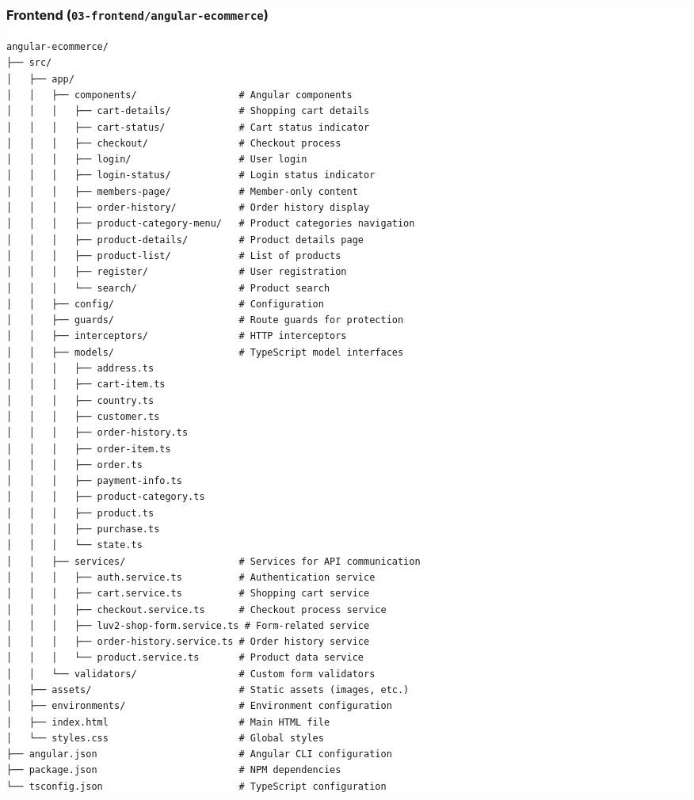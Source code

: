 ### Frontend (`03-frontend/angular-ecommerce`)
```
angular-ecommerce/
├── src/
│   ├── app/
│   │   ├── components/                  # Angular components
│   │   │   ├── cart-details/            # Shopping cart details
│   │   │   ├── cart-status/             # Cart status indicator
│   │   │   ├── checkout/                # Checkout process
│   │   │   ├── login/                   # User login
│   │   │   ├── login-status/            # Login status indicator
│   │   │   ├── members-page/            # Member-only content
│   │   │   ├── order-history/           # Order history display
│   │   │   ├── product-category-menu/   # Product categories navigation
│   │   │   ├── product-details/         # Product details page
│   │   │   ├── product-list/            # List of products
│   │   │   ├── register/                # User registration
│   │   │   └── search/                  # Product search
│   │   ├── config/                      # Configuration
│   │   ├── guards/                      # Route guards for protection
│   │   ├── interceptors/                # HTTP interceptors
│   │   ├── models/                      # TypeScript model interfaces
│   │   │   ├── address.ts
│   │   │   ├── cart-item.ts
│   │   │   ├── country.ts
│   │   │   ├── customer.ts
│   │   │   ├── order-history.ts
│   │   │   ├── order-item.ts
│   │   │   ├── order.ts
│   │   │   ├── payment-info.ts
│   │   │   ├── product-category.ts
│   │   │   ├── product.ts
│   │   │   ├── purchase.ts
│   │   │   └── state.ts
│   │   ├── services/                    # Services for API communication
│   │   │   ├── auth.service.ts          # Authentication service
│   │   │   ├── cart.service.ts          # Shopping cart service
│   │   │   ├── checkout.service.ts      # Checkout process service
│   │   │   ├── luv2-shop-form.service.ts # Form-related service
│   │   │   ├── order-history.service.ts # Order history service
│   │   │   └── product.service.ts       # Product data service
│   │   └── validators/                  # Custom form validators
│   ├── assets/                          # Static assets (images, etc.)
│   ├── environments/                    # Environment configuration
│   ├── index.html                       # Main HTML file
│   └── styles.css                       # Global styles
├── angular.json                         # Angular CLI configuration
├── package.json                         # NPM dependencies
└── tsconfig.json                        # TypeScript configuration
```
